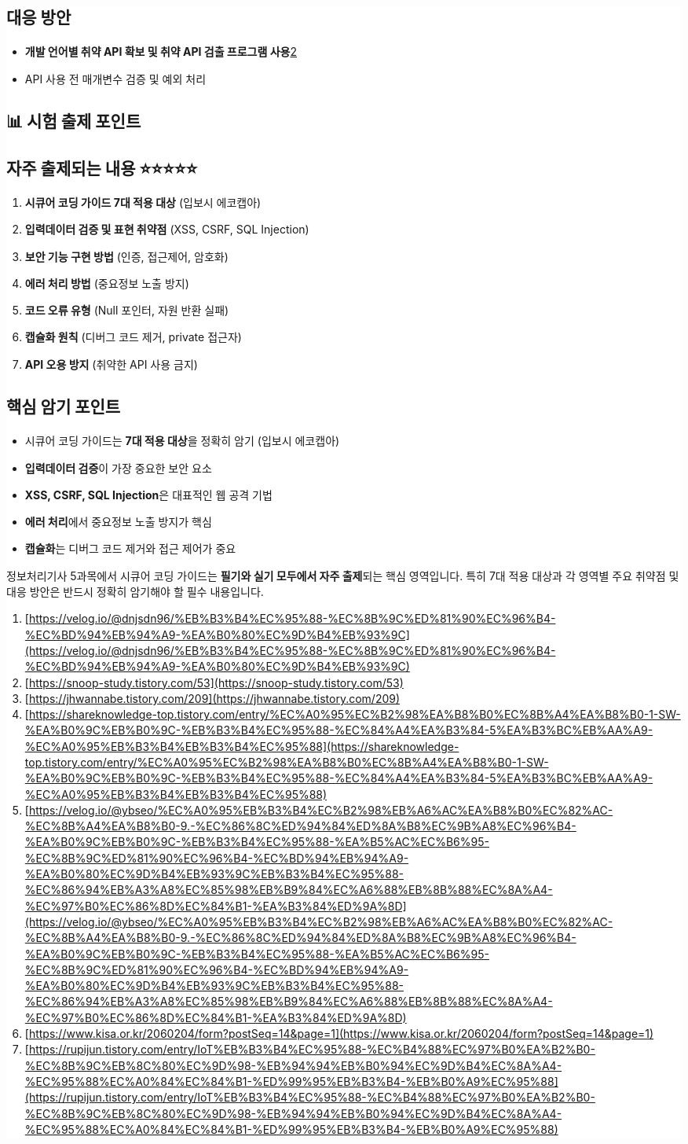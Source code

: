 
## 대응 방안

- **개발 언어별 취약 API 확보 및 취약 API 검출 프로그램 사용**[2](https://snoop-study.tistory.com/53)
    
- API 사용 전 매개변수 검증 및 예외 처리
    

## 📊 시험 출제 포인트

## 자주 출제되는 내용 ⭐⭐⭐⭐⭐

1. **시큐어 코딩 가이드 7대 적용 대상** (입보시 에코캡아)
    
2. **입력데이터 검증 및 표현 취약점** (XSS, CSRF, SQL Injection)
    
3. **보안 기능 구현 방법** (인증, 접근제어, 암호화)
    
4. **에러 처리 방법** (중요정보 노출 방지)
    
5. **코드 오류 유형** (Null 포인터, 자원 반환 실패)
    
6. **캡슐화 원칙** (디버그 코드 제거, private 접근자)
    
7. **API 오용 방지** (취약한 API 사용 금지)
    

## 핵심 암기 포인트

- 시큐어 코딩 가이드는 **7대 적용 대상**을 정확히 암기 (입보시 에코캡아)
    
- **입력데이터 검증**이 가장 중요한 보안 요소
    
- **XSS, CSRF, SQL Injection**은 대표적인 웹 공격 기법
    
- **에러 처리**에서 중요정보 노출 방지가 핵심
    
- **캡슐화**는 디버그 코드 제거와 접근 제어가 중요
    

정보처리기사 5과목에서 시큐어 코딩 가이드는 **필기와 실기 모두에서 자주 출제**되는 핵심 영역입니다. 특히 7대 적용 대상과 각 영역별 주요 취약점 및 대응 방안은 반드시 정확히 암기해야 할 필수 내용입니다.

1. [https://velog.io/@dnjsdn96/%EB%B3%B4%EC%95%88-%EC%8B%9C%ED%81%90%EC%96%B4-%EC%BD%94%EB%94%A9-%EA%B0%80%EC%9D%B4%EB%93%9C](https://velog.io/@dnjsdn96/%EB%B3%B4%EC%95%88-%EC%8B%9C%ED%81%90%EC%96%B4-%EC%BD%94%EB%94%A9-%EA%B0%80%EC%9D%B4%EB%93%9C)
2. [https://snoop-study.tistory.com/53](https://snoop-study.tistory.com/53)
3. [https://jhwannabe.tistory.com/209](https://jhwannabe.tistory.com/209)
4. [https://shareknowledge-top.tistory.com/entry/%EC%A0%95%EC%B2%98%EA%B8%B0%EC%8B%A4%EA%B8%B0-1-SW-%EA%B0%9C%EB%B0%9C-%EB%B3%B4%EC%95%88-%EC%84%A4%EA%B3%84-5%EA%B3%BC%EB%AA%A9-%EC%A0%95%EB%B3%B4%EB%B3%B4%EC%95%88](https://shareknowledge-top.tistory.com/entry/%EC%A0%95%EC%B2%98%EA%B8%B0%EC%8B%A4%EA%B8%B0-1-SW-%EA%B0%9C%EB%B0%9C-%EB%B3%B4%EC%95%88-%EC%84%A4%EA%B3%84-5%EA%B3%BC%EB%AA%A9-%EC%A0%95%EB%B3%B4%EB%B3%B4%EC%95%88)
5. [https://velog.io/@ybseo/%EC%A0%95%EB%B3%B4%EC%B2%98%EB%A6%AC%EA%B8%B0%EC%82%AC-%EC%8B%A4%EA%B8%B0-9.-%EC%86%8C%ED%94%84%ED%8A%B8%EC%9B%A8%EC%96%B4-%EA%B0%9C%EB%B0%9C-%EB%B3%B4%EC%95%88-%EA%B5%AC%EC%B6%95-%EC%8B%9C%ED%81%90%EC%96%B4-%EC%BD%94%EB%94%A9-%EA%B0%80%EC%9D%B4%EB%93%9C%EB%B3%B4%EC%95%88-%EC%86%94%EB%A3%A8%EC%85%98%EB%B9%84%EC%A6%88%EB%8B%88%EC%8A%A4-%EC%97%B0%EC%86%8D%EC%84%B1-%EA%B3%84%ED%9A%8D](https://velog.io/@ybseo/%EC%A0%95%EB%B3%B4%EC%B2%98%EB%A6%AC%EA%B8%B0%EC%82%AC-%EC%8B%A4%EA%B8%B0-9.-%EC%86%8C%ED%94%84%ED%8A%B8%EC%9B%A8%EC%96%B4-%EA%B0%9C%EB%B0%9C-%EB%B3%B4%EC%95%88-%EA%B5%AC%EC%B6%95-%EC%8B%9C%ED%81%90%EC%96%B4-%EC%BD%94%EB%94%A9-%EA%B0%80%EC%9D%B4%EB%93%9C%EB%B3%B4%EC%95%88-%EC%86%94%EB%A3%A8%EC%85%98%EB%B9%84%EC%A6%88%EB%8B%88%EC%8A%A4-%EC%97%B0%EC%86%8D%EC%84%B1-%EA%B3%84%ED%9A%8D)
6. [https://www.kisa.or.kr/2060204/form?postSeq=14&page=1](https://www.kisa.or.kr/2060204/form?postSeq=14&page=1)
7. [https://rupijun.tistory.com/entry/IoT%EB%B3%B4%EC%95%88-%EC%B4%88%EC%97%B0%EA%B2%B0-%EC%8B%9C%EB%8C%80%EC%9D%98-%EB%94%94%EB%B0%94%EC%9D%B4%EC%8A%A4-%EC%95%88%EC%A0%84%EC%84%B1-%ED%99%95%EB%B3%B4-%EB%B0%A9%EC%95%88](https://rupijun.tistory.com/entry/IoT%EB%B3%B4%EC%95%88-%EC%B4%88%EC%97%B0%EA%B2%B0-%EC%8B%9C%EB%8C%80%EC%9D%98-%EB%94%94%EB%B0%94%EC%9D%B4%EC%8A%A4-%EC%95%88%EC%A0%84%EC%84%B1-%ED%99%95%EB%B3%B4-%EB%B0%A9%EC%95%88)